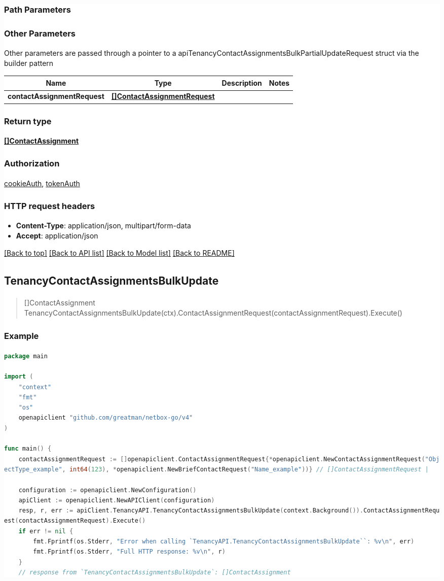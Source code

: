 ### Path Parameters



### Other Parameters

Other parameters are passed through a pointer to a apiTenancyContactAssignmentsBulkPartialUpdateRequest struct via the builder pattern


Name | Type | Description  | Notes
------------- | ------------- | ------------- | -------------
 **contactAssignmentRequest** | [**[]ContactAssignmentRequest**](ContactAssignmentRequest.md) |  | 

### Return type

[**[]ContactAssignment**](ContactAssignment.md)

### Authorization

[cookieAuth](../README.md#cookieAuth), [tokenAuth](../README.md#tokenAuth)

### HTTP request headers

- **Content-Type**: application/json, multipart/form-data
- **Accept**: application/json

[[Back to top]](#) [[Back to API list]](../README.md#documentation-for-api-endpoints)
[[Back to Model list]](../README.md#documentation-for-models)
[[Back to README]](../README.md)


## TenancyContactAssignmentsBulkUpdate

> []ContactAssignment TenancyContactAssignmentsBulkUpdate(ctx).ContactAssignmentRequest(contactAssignmentRequest).Execute()





### Example

```go
package main

import (
	"context"
	"fmt"
	"os"
	openapiclient "github.com/greatman/netbox-go/v4"
)

func main() {
	contactAssignmentRequest := []openapiclient.ContactAssignmentRequest{*openapiclient.NewContactAssignmentRequest("ObjectType_example", int64(123), *openapiclient.NewBriefContactRequest("Name_example"))} // []ContactAssignmentRequest | 

	configuration := openapiclient.NewConfiguration()
	apiClient := openapiclient.NewAPIClient(configuration)
	resp, r, err := apiClient.TenancyAPI.TenancyContactAssignmentsBulkUpdate(context.Background()).ContactAssignmentRequest(contactAssignmentRequest).Execute()
	if err != nil {
		fmt.Fprintf(os.Stderr, "Error when calling `TenancyAPI.TenancyContactAssignmentsBulkUpdate``: %v\n", err)
		fmt.Fprintf(os.Stderr, "Full HTTP response: %v\n", r)
	}
	// response from `TenancyContactAssignmentsBulkUpdate`: []ContactAssignment
```